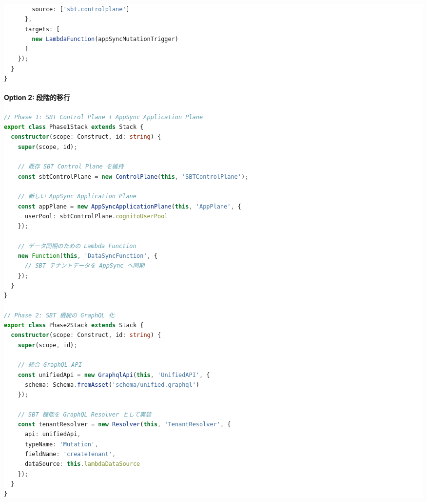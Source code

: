 ```typescript
        source: ['sbt.controlplane']
      },
      targets: [
        new LambdaFunction(appSyncMutationTrigger)
      ]
    });
  }
}
```

#### Option 2: 段階的移行

```typescript
// Phase 1: SBT Control Plane + AppSync Application Plane
export class Phase1Stack extends Stack {
  constructor(scope: Construct, id: string) {
    super(scope, id);
    
    // 既存 SBT Control Plane を維持
    const sbtControlPlane = new ControlPlane(this, 'SBTControlPlane');
    
    // 新しい AppSync Application Plane
    const appPlane = new AppSyncApplicationPlane(this, 'AppPlane', {
      userPool: sbtControlPlane.cognitoUserPool
    });
    
    // データ同期のための Lambda Function
    new Function(this, 'DataSyncFunction', {
      // SBT テナントデータを AppSync へ同期
    });
  }
}

// Phase 2: SBT 機能の GraphQL 化
export class Phase2Stack extends Stack {
  constructor(scope: Construct, id: string) {
    super(scope, id);
    
    // 統合 GraphQL API
    const unifiedApi = new GraphqlApi(this, 'UnifiedAPI', {
      schema: Schema.fromAsset('schema/unified.graphql')
    });
    
    // SBT 機能を GraphQL Resolver として実装
    const tenantResolver = new Resolver(this, 'TenantResolver', {
      api: unifiedApi,
      typeName: 'Mutation',
      fieldName: 'createTenant',
      dataSource: this.lambdaDataSource
    });
  }
}
```
